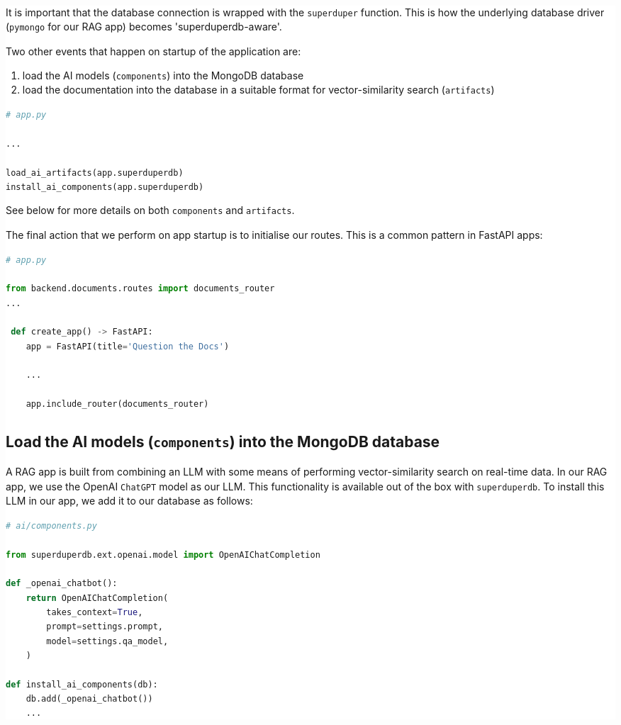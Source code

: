 It is important that the database connection is wrapped with the `superduper` function. This is how the underlying database driver (`pymongo` for our RAG app) becomes 'superduperdb-aware'.

Two other events that happen on startup of the application are:
1. load the AI models (`components`) into the MongoDB database
2. load the documentation into the database in a suitable format for vector-similarity search (`artifacts`)

```python
# app.py

...

load_ai_artifacts(app.superduperdb)
install_ai_components(app.superduperdb)
```

See below for more details on both `components` and `artifacts`.

The final action that we perform on app startup is to initialise our routes. This is a common pattern in FastAPI apps:

```python
# app.py

from backend.documents.routes import documents_router
...    

 def create_app() -> FastAPI:
    app = FastAPI(title='Question the Docs')   

    ...

    app.include_router(documents_router)
```

## Load the AI models (`components`) into the MongoDB database

A RAG app is built from combining an LLM with some means of performing vector-similarity search on real-time data. In our RAG app, we use the OpenAI `ChatGPT` model as our LLM. This functionality is available out of the box with `superduperdb`. To install this LLM in our app, we add it to our database as follows:

```python
# ai/components.py

from superduperdb.ext.openai.model import OpenAIChatCompletion

def _openai_chatbot():
    return OpenAIChatCompletion(
        takes_context=True,
        prompt=settings.prompt,
        model=settings.qa_model,
    )

def install_ai_components(db):
    db.add(_openai_chatbot())
    ...
```
